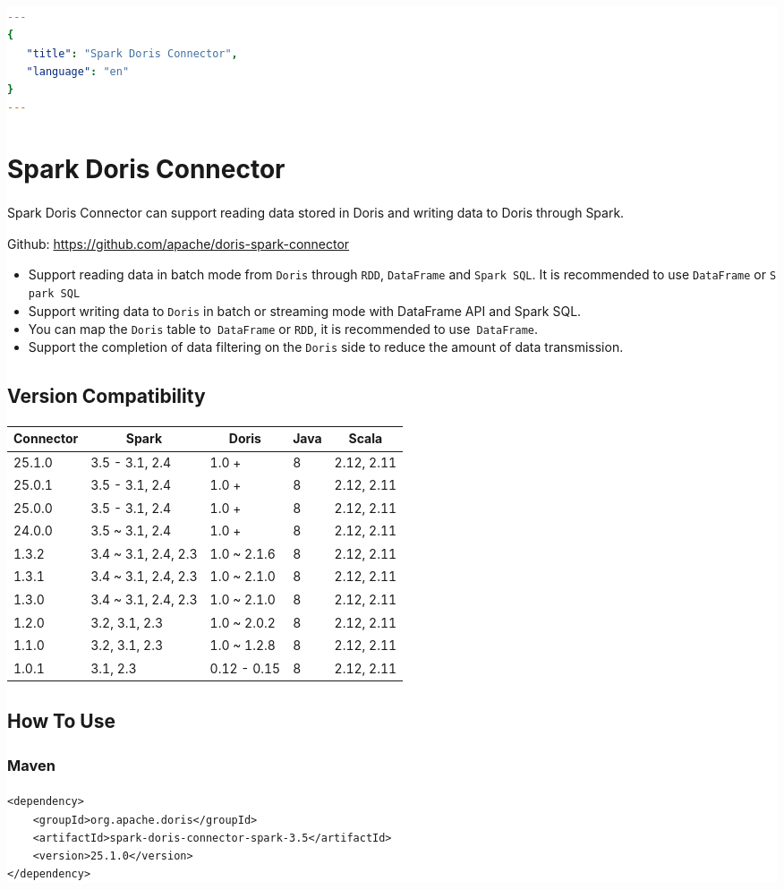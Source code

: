 ```yaml
---
{
   "title": "Spark Doris Connector",
   "language": "en"
}
---
```




# Spark Doris Connector

Spark Doris Connector can support reading data stored in Doris and writing data to Doris through Spark.

Github: https://github.com/apache/doris-spark-connector

- Support reading data in batch mode from `Doris` through `RDD`, `DataFrame` and `Spark SQL`. It is recommended to use `DataFrame` or `Spark SQL`
- Support writing data to `Doris` in batch or streaming mode with DataFrame API and Spark SQL.
- You can map the `Doris` table to` DataFrame` or `RDD`, it is recommended to use` DataFrame`.
- Support the completion of data filtering on the `Doris` side to reduce the amount of data transmission.

## Version Compatibility

| Connector | Spark               | Doris       | Java | Scala      |
|-----------|---------------------|-------------|------|------------|
| 25.1.0    | 3.5 - 3.1, 2.4      | 1.0 +       | 8    | 2.12, 2.11 |
| 25.0.1    | 3.5 - 3.1, 2.4      | 1.0 +       | 8    | 2.12, 2.11 |
| 25.0.0    | 3.5 - 3.1, 2.4      | 1.0 +       | 8    | 2.12, 2.11 |
| 24.0.0    | 3.5 ~ 3.1, 2.4      | 1.0 +       | 8    | 2.12, 2.11 |
| 1.3.2     | 3.4 ~ 3.1, 2.4, 2.3 | 1.0 ~ 2.1.6 | 8    | 2.12, 2.11 |
| 1.3.1     | 3.4 ~ 3.1, 2.4, 2.3 | 1.0 ~ 2.1.0 | 8    | 2.12, 2.11 |
| 1.3.0     | 3.4 ~ 3.1, 2.4, 2.3 | 1.0 ~ 2.1.0 | 8    | 2.12, 2.11 |
| 1.2.0     | 3.2, 3.1, 2.3       | 1.0 ~ 2.0.2 | 8    | 2.12, 2.11 |
| 1.1.0     | 3.2, 3.1, 2.3       | 1.0 ~ 1.2.8 | 8    | 2.12, 2.11 |
| 1.0.1     | 3.1, 2.3            | 0.12 - 0.15 | 8    | 2.12, 2.11 |

## How To Use

### Maven
```
<dependency>
    <groupId>org.apache.doris</groupId>
    <artifactId>spark-doris-connector-spark-3.5</artifactId>
    <version>25.1.0</version>
</dependency>
``` 
